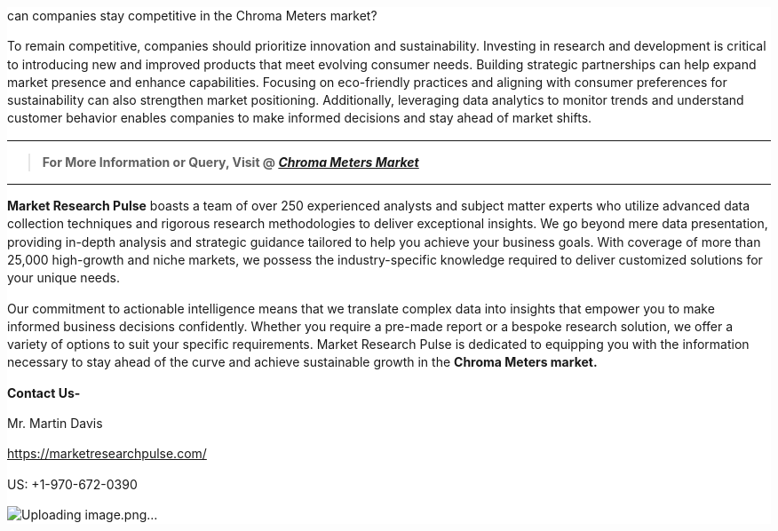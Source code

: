 can companies stay competitive in the Chroma Meters market?</strong></p><p>To remain competitive, companies should prioritize innovation and sustainability. Investing in research and development is critical to introducing new and improved products that meet evolving consumer needs. Building strategic partnerships can help expand market presence and enhance capabilities. Focusing on eco-friendly practices and aligning with consumer preferences for sustainability can also strengthen market positioning. Additionally, leveraging data analytics to monitor trends and understand customer behavior enables companies to make informed decisions and stay ahead of market shifts.</p><hr /><blockquote><p><strong>For More Information or Query, Visit @&nbsp;<em><a href="https://marketresearchpulse.com/report/117885/chroma-meters-market?utm_source=Linkedin&utm_medium=0117">Chroma Meters Market</a></em></strong></p></blockquote><hr /><p><strong>Market Research Pulse</strong> boasts a team of over 250 experienced analysts and subject matter experts who utilize advanced data collection techniques and rigorous research methodologies to deliver exceptional insights. We go beyond mere data presentation, providing in-depth analysis and strategic guidance tailored to help you achieve your business goals. With coverage of more than 25,000 high-growth and niche markets, we possess the industry-specific knowledge required to deliver customized solutions for your unique needs.</p><p>Our commitment to actionable intelligence means that we translate complex data into insights that empower you to make informed business decisions confidently. Whether you require a pre-made report or a bespoke research solution, we offer a variety of options to suit your specific requirements. Market Research Pulse is dedicated to equipping you with the information necessary to stay ahead of the curve and achieve sustainable growth in the <strong>Chroma Meters market.</strong></p><p><strong>Contact Us-</strong></p><p>Mr. Martin Davis</p><p>https://marketresearchpulse.com/</p><p>US: +1-970-672-0390</p>
![Uploading image.png…]()
